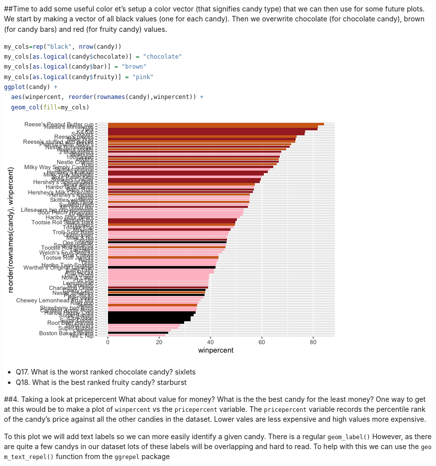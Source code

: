 \##Time to add some useful color et’s setup a color vector (that
signifies candy type) that we can then use for some future plots. We
start by making a vector of all black values (one for each candy). Then
we overwrite chocolate (for chocolate candy), brown (for candy bars) and
red (for fruity candy) values.

``` r
my_cols=rep("black", nrow(candy))
my_cols[as.logical(candy$chocolate)] = "chocolate"
my_cols[as.logical(candy$bar)] = "brown"
my_cols[as.logical(candy$fruity)] = "pink"
ggplot(candy) + 
  aes(winpercent, reorder(rownames(candy),winpercent)) +
  geom_col(fill=my_cols) 
```

![](Halloween-mini-project_files/figure-commonmark/unnamed-chunk-15-1.png)

- Q17. What is the worst ranked chocolate candy? sixlets
- Q18. What is the best ranked fruity candy? starburst

\##4. Taking a look at pricepercent What about value for money? What is
the the best candy for the least money? One way to get at this would be
to make a plot of `winpercent` vs the `pricepercent` variable. The
`pricepercent` variable records the percentile rank of the candy’s price
against all the other candies in the dataset. Lower vales are less
expensive and high values more expensive.

To this plot we will add text labels so we can more easily identify a
given candy. There is a regular `geom_label()` However, as there are
quite a few candys in our dataset lots of these labels will be
overlapping and hard to read. To help with this we can use the
`geom_text_repel()` function from the `ggrepel` package
